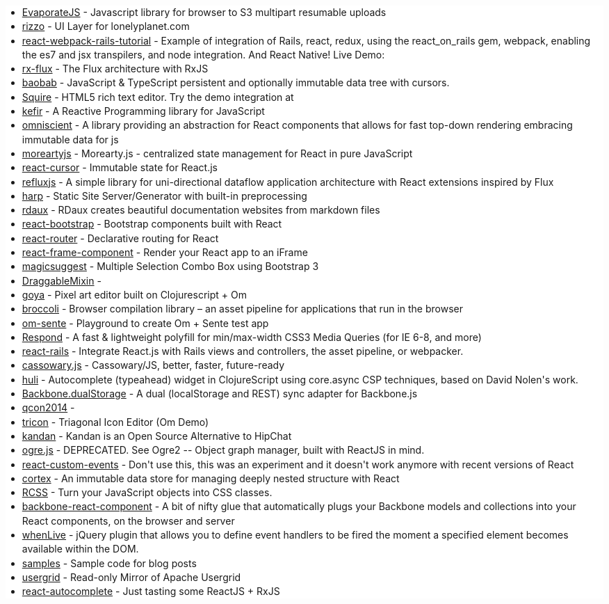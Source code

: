 - [EvaporateJS](https://github.com/TTLabs/EvaporateJS) - Javascript library for browser to S3 multipart resumable uploads
- [rizzo](https://github.com/lonelyplanet/rizzo) - UI Layer for lonelyplanet.com
- [react-webpack-rails-tutorial](https://github.com/shakacode/react-webpack-rails-tutorial) - Example of integration of Rails, react, redux, using the react_on_rails gem, webpack, enabling the es7 and jsx transpilers, and node integration. And React Native! Live Demo:
- [rx-flux](https://github.com/fdecampredon/rx-flux) - The Flux architecture with RxJS
- [baobab](https://github.com/Yomguithereal/baobab) - JavaScript & TypeScript persistent and optionally immutable data tree with cursors.
- [Squire](https://github.com/neilj/Squire) - HTML5 rich text editor. Try the demo integration at
- [kefir](https://github.com/kefirjs/kefir) - A Reactive Programming library for JavaScript
- [omniscient](https://github.com/omniscientjs/omniscient) - A library providing an abstraction for React components that allows for fast top-down rendering embracing immutable data for js
- [moreartyjs](https://github.com/moreartyjs/moreartyjs) - Morearty.js - centralized state management for React in pure JavaScript
- [react-cursor](https://github.com/dustingetz/react-cursor) - Immutable state for React.js
- [refluxjs](https://github.com/reflux/refluxjs) - A simple library for uni-directional dataflow application architecture with React extensions inspired by Flux
- [harp](https://github.com/sintaxi/harp) - Static Site Server/Generator with built-in preprocessing
- [rdaux](https://github.com/avalanche123/rdaux) - RDaux creates beautiful documentation websites from markdown files
- [react-bootstrap](https://github.com/react-bootstrap/react-bootstrap) - Bootstrap components built with React
- [react-router](https://github.com/ReactTraining/react-router) - Declarative routing for React
- [react-frame-component](https://github.com/ryanseddon/react-frame-component) - Render your React app to an iFrame
- [magicsuggest](https://github.com/Magicsuggest/magicsuggest) - Multiple Selection Combo Box using Bootstrap 3
- [DraggableMixin](https://github.com/hindsightsoftware/DraggableMixin) -
- [goya](https://github.com/jackschaedler/goya) - Pixel art editor built on Clojurescript + Om
- [broccoli](https://github.com/broccolijs/broccoli) - Browser compilation library – an asset pipeline for applications that run in the browser
- [om-sente](https://github.com/seancorfield/om-sente) - Playground to create Om + Sente test app
- [Respond](https://github.com/scottjehl/Respond) - A fast & lightweight polyfill for min/max-width CSS3 Media Queries (for IE 6-8, and more)
- [react-rails](https://github.com/reactjs/react-rails) - Integrate React.js with Rails views and controllers, the asset pipeline, or webpacker.
- [cassowary.js](https://github.com/slightlyoff/cassowary.js) - Cassowary/JS, better, faster, future-ready
- [huli](https://github.com/johnthethird/huli) - Autocomplete (typeahead) widget in ClojureScript using core.async CSP techniques, based on David Nolen's work.
- [Backbone.dualStorage](https://github.com/nilbus/Backbone.dualStorage) - A dual (localStorage and REST) sync adapter for Backbone.js
- [qcon2014](https://github.com/juxt/qcon2014) -
- [tricon](https://github.com/drcode/tricon) - Triagonal Icon Editor (Om Demo)
- [kandan](https://github.com/kandanapp/kandan) - Kandan is an Open Source Alternative to HipChat
- [ogre.js](https://github.com/elucidata/ogre.js) - DEPRECATED. See Ogre2 -- Object graph manager, built with ReactJS in mind.
- [react-custom-events](https://github.com/andreypopp/react-custom-events) - Don't use this, this was an experiment and it doesn't work anymore with recent versions of React
- [cortex](https://github.com/mquan/cortex) - An immutable data store for managing deeply nested structure with React
- [RCSS](https://github.com/chenglou/RCSS) - Turn your JavaScript objects into CSS classes.
- [backbone-react-component](https://github.com/magalhas/backbone-react-component) - A bit of nifty glue that automatically plugs your Backbone models and collections into your React components, on the browser and server
- [whenLive](https://github.com/tkambler/whenLive) - jQuery plugin that allows you to define event handlers to be fired the moment a specified element becomes available within the DOM.
- [samples](https://github.com/andrewdavey/samples) - Sample code for blog posts
- [usergrid](https://github.com/usergrid/usergrid) - Read-only Mirror of Apache Usergrid
- [react-autocomplete](https://github.com/eliseumds/react-autocomplete) - Just tasting some ReactJS + RxJS